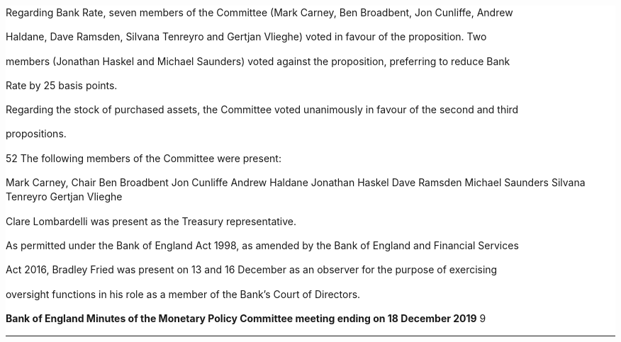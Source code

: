 Regarding Bank Rate, seven members of the Committee (Mark Carney, Ben Broadbent, Jon Cunliffe, Andrew

Haldane, Dave Ramsden, Silvana Tenreyro and Gertjan Vlieghe) voted in favour of the proposition. Two

members (Jonathan Haskel and Michael Saunders) voted against the proposition, preferring to reduce Bank

Rate by 25 basis points.

Regarding the stock of purchased assets, the Committee voted unanimously in favour of the second and third

propositions.

52 The following members of the Committee were present:

Mark Carney, Chair
Ben Broadbent
Jon Cunliffe
Andrew Haldane
Jonathan Haskel
Dave Ramsden
Michael Saunders
Silvana Tenreyro
Gertjan Vlieghe

Clare Lombardelli was present as the Treasury representative.

As permitted under the Bank of England Act 1998, as amended by the Bank of England and Financial Services

Act 2016, Bradley Fried was present on 13 and 16 December as an observer for the purpose of exercising

oversight functions in his role as a member of the Bank’s Court of Directors.

**Bank of England Minutes of the Monetary Policy Committee meeting ending on 18 December 2019** 9


-----

